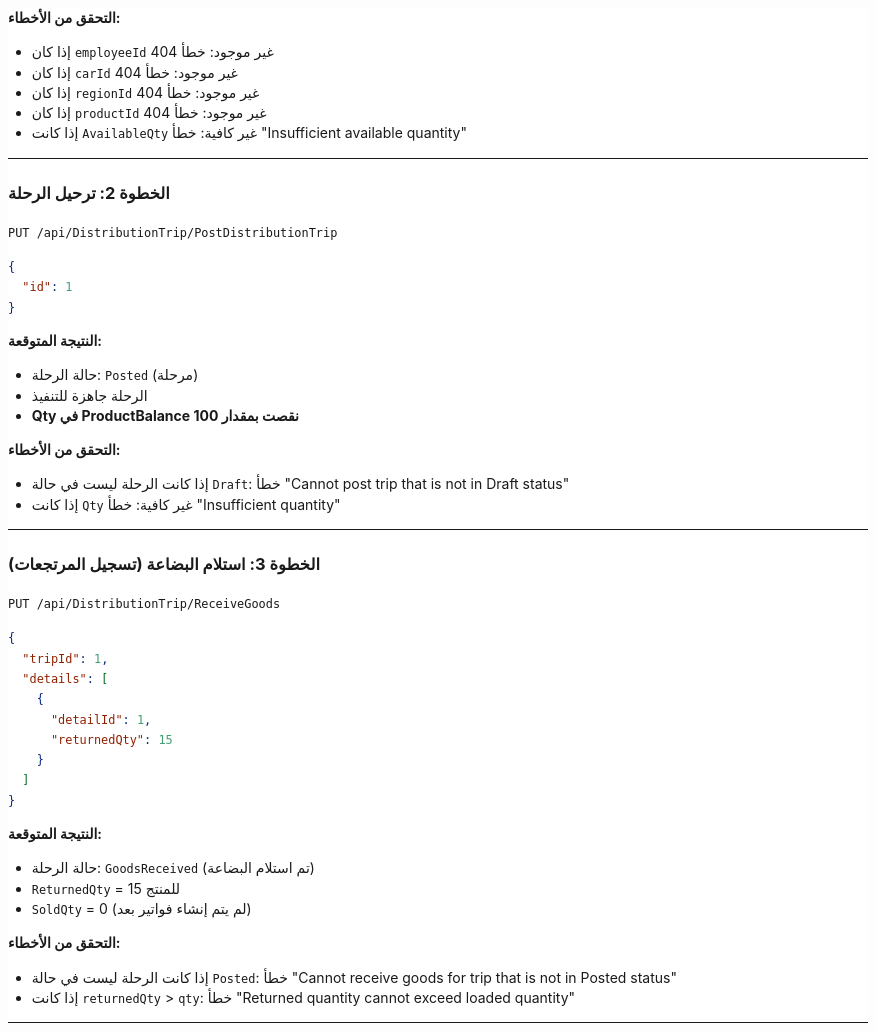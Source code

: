 **التحقق من الأخطاء:**
- إذا كان `employeeId` غير موجود: خطأ 404
- إذا كان `carId` غير موجود: خطأ 404
- إذا كان `regionId` غير موجود: خطأ 404
- إذا كان `productId` غير موجود: خطأ 404
- إذا كانت `AvailableQty` غير كافية: خطأ "Insufficient available quantity"

---

### **الخطوة 2: ترحيل الرحلة**

```bash
PUT /api/DistributionTrip/PostDistributionTrip
```

```json
{
  "id": 1
}
```

**النتيجة المتوقعة:**
- حالة الرحلة: `Posted` (مرحلة)
- الرحلة جاهزة للتنفيذ
- **Qty في ProductBalance نقصت بمقدار 100**

**التحقق من الأخطاء:**
- إذا كانت الرحلة ليست في حالة `Draft`: خطأ "Cannot post trip that is not in Draft status"
- إذا كانت `Qty` غير كافية: خطأ "Insufficient quantity"

---

### **الخطوة 3: استلام البضاعة (تسجيل المرتجعات)**

```bash
PUT /api/DistributionTrip/ReceiveGoods
```

```json
{
  "tripId": 1,
  "details": [
    {
      "detailId": 1,
      "returnedQty": 15
    }
  ]
}
```

**النتيجة المتوقعة:**
- حالة الرحلة: `GoodsReceived` (تم استلام البضاعة)
- `ReturnedQty` = 15 للمنتج
- `SoldQty` = 0 (لم يتم إنشاء فواتير بعد)

**التحقق من الأخطاء:**
- إذا كانت الرحلة ليست في حالة `Posted`: خطأ "Cannot receive goods for trip that is not in Posted status"
- إذا كانت `returnedQty` > `qty`: خطأ "Returned quantity cannot exceed loaded quantity"

---